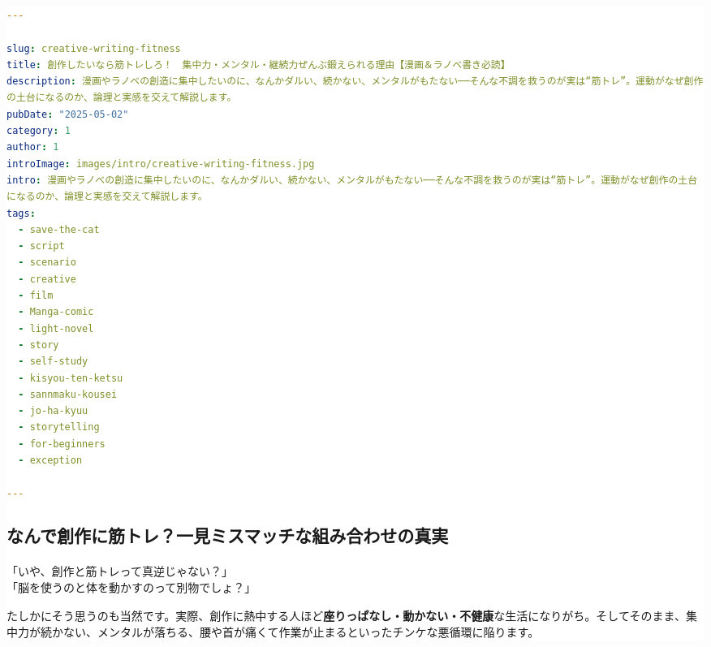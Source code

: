 ```yaml
---

slug: creative-writing-fitness
title: 創作したいなら筋トレしろ！　集中力・メンタル・継続力ぜんぶ鍛えられる理由【漫画＆ラノベ書き必読】
description: 漫画やラノベの創造に集中したいのに、なんかダルい、続かない、メンタルがもたない──そんな不調を救うのが実は“筋トレ”。運動がなぜ創作の土台になるのか、論理と実感を交えて解説します。
pubDate: "2025-05-02"
category: 1
author: 1
introImage: images/intro/creative-writing-fitness.jpg
intro: 漫画やラノベの創造に集中したいのに、なんかダルい、続かない、メンタルがもたない──そんな不調を救うのが実は“筋トレ”。運動がなぜ創作の土台になるのか、論理と実感を交えて解説します。
tags:
  - save-the-cat
  - script
  - scenario
  - creative
  - film
  - Manga-comic
  - light-novel
  - story
  - self-study
  - kisyou-ten-ketsu
  - sannmaku-kousei
  - jo-ha-kyuu
  - storytelling
  - for-beginners
  - exception

---
```


<div class="ad-wrapper">
<ins class="adsbygoogle"
     style="display:block"
     data-ad-client="ca-pub-2685020883138124"
     data-ad-slot="6057267145"
     data-ad-format="auto"
     data-full-width-responsive="true"></ins>
<script>
     (adsbygoogle = window.adsbygoogle || []).push({});
</script>
</div>



## なんで創作に筋トレ？一見ミスマッチな組み合わせの真実

「いや、創作と筋トレって真逆じゃない？」  
「脳を使うのと体を動かすのって別物でしょ？」

たしかにそう思うのも当然です。実際、創作に熱中する人ほど**座りっぱなし・動かない・不健康**な生活になりがち。そしてそのまま、集中力が続かない、メンタルが落ちる、腰や首が痛くて作業が止まるといったチンケな悪循環に陥ります。
